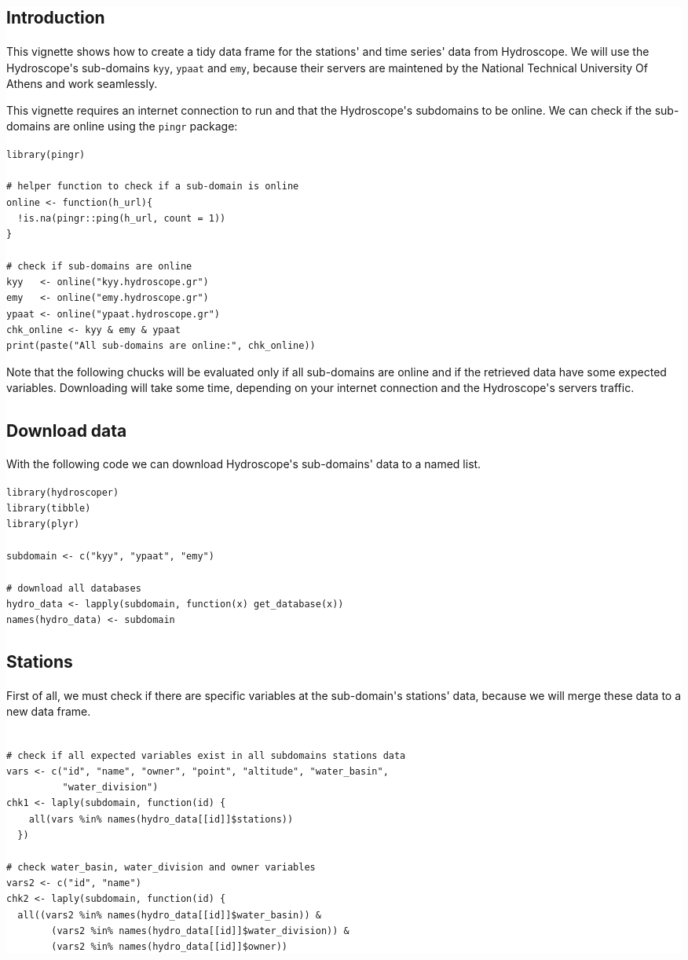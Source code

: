 ## Introduction

This vignette shows how to create a tidy data frame for the stations' and time series' data from Hydroscope. We will use the Hydroscope's sub-domains `kyy`, `ypaat` and `emy`, because their servers are maintened by the National Technical University Of Athens and work seamlessly.

This vignette requires an internet connection to run and that the Hydroscope's subdomains to be online. We can check if the sub-domains are online using the `pingr` package:

```{r}
library(pingr)

# helper function to check if a sub-domain is online
online <- function(h_url){
  !is.na(pingr::ping(h_url, count = 1))
}

# check if sub-domains are online
kyy   <- online("kyy.hydroscope.gr")
emy   <- online("emy.hydroscope.gr")
ypaat <- online("ypaat.hydroscope.gr")
chk_online <- kyy & emy & ypaat
print(paste("All sub-domains are online:", chk_online))
```

Note that the following chucks will be evaluated only if all sub-domains are online and if the retrieved data have some expected variables. Downloading will take some time, depending on your internet connection and the Hydroscope's servers traffic.

## Download data

With the following code we can download Hydroscope's sub-domains' data to a named list.

```{r download_all, eval = chk_online}
library(hydroscoper)
library(tibble)
library(plyr)

subdomain <- c("kyy", "ypaat", "emy")

# download all databases
hydro_data <- lapply(subdomain, function(x) get_database(x))
names(hydro_data) <- subdomain

```

## Stations

First of all, we must check if there are specific variables at the sub-domain's stations' data, because we will merge these data to a new data frame.

```{r, check_stations, eval = chk_online}

# check if all expected variables exist in all subdomains stations data
vars <- c("id", "name", "owner", "point", "altitude", "water_basin",
          "water_division")
chk1 <- laply(subdomain, function(id) {
    all(vars %in% names(hydro_data[[id]]$stations))
  })

# check water_basin, water_division and owner variables
vars2 <- c("id", "name")
chk2 <- laply(subdomain, function(id) { 
  all((vars2 %in% names(hydro_data[[id]]$water_basin)) &
        (vars2 %in% names(hydro_data[[id]]$water_division)) &
        (vars2 %in% names(hydro_data[[id]]$owner))
```